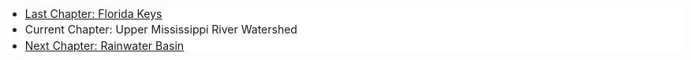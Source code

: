 <ul class="chapter-links">
  <li class="last-chapter"><a href="../florida-keys">Last Chapter: Florida Keys</a></li>
  <li class="current-chapter"><span>Current Chapter: Upper Mississippi River Watershed</span></li>
  <li class="next-chapter"><a href="../rainwater-basin">Next Chapter: Rainwater Basin</a></li>
</ul>

